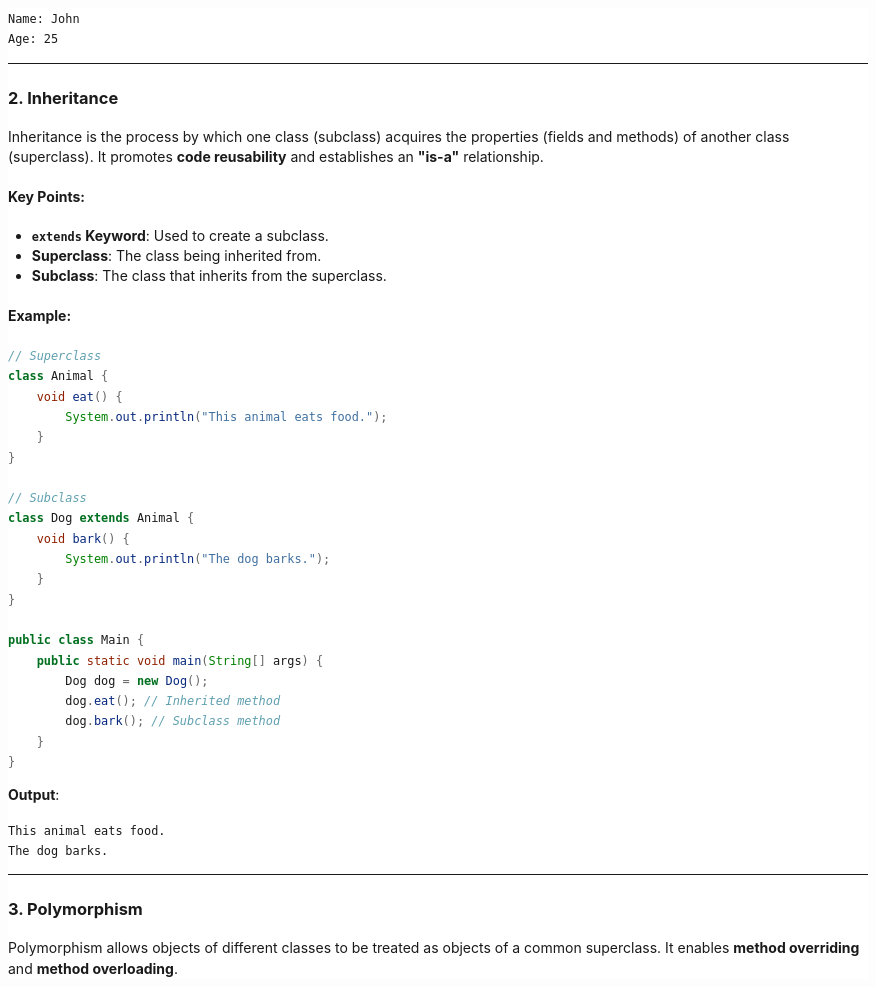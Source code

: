 ```
Name: John
Age: 25
```

---

### **2. Inheritance**
Inheritance is the process by which one class (subclass) acquires the properties (fields and methods) of another class (superclass). It promotes **code reusability** and establishes an **"is-a"** relationship.

#### **Key Points**:
- **`extends` Keyword**: Used to create a subclass.
- **Superclass**: The class being inherited from.
- **Subclass**: The class that inherits from the superclass.

#### **Example**:
```java
// Superclass
class Animal {
    void eat() {
        System.out.println("This animal eats food.");
    }
}

// Subclass
class Dog extends Animal {
    void bark() {
        System.out.println("The dog barks.");
    }
}

public class Main {
    public static void main(String[] args) {
        Dog dog = new Dog();
        dog.eat(); // Inherited method
        dog.bark(); // Subclass method
    }
}
```
**Output**:
```
This animal eats food.
The dog barks.
```

---

### **3. Polymorphism**
Polymorphism allows objects of different classes to be treated as objects of a common superclass. It enables **method overriding** and **method overloading**.
